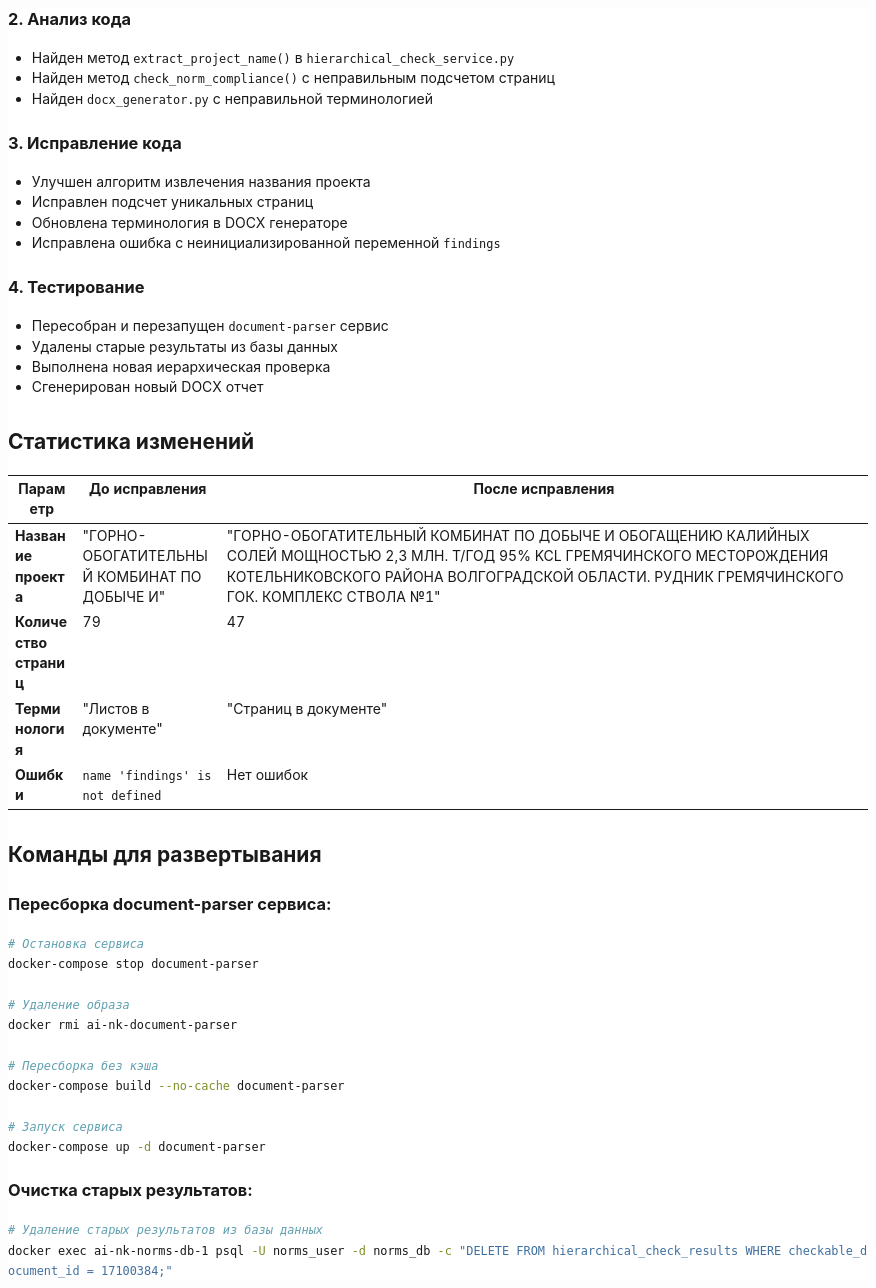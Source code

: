 ### 2. **Анализ кода**
- Найден метод `extract_project_name()` в `hierarchical_check_service.py`
- Найден метод `check_norm_compliance()` с неправильным подсчетом страниц
- Найден `docx_generator.py` с неправильной терминологией

### 3. **Исправление кода**
- Улучшен алгоритм извлечения названия проекта
- Исправлен подсчет уникальных страниц
- Обновлена терминология в DOCX генераторе
- Исправлена ошибка с неинициализированной переменной `findings`

### 4. **Тестирование**
- Пересобран и перезапущен `document-parser` сервис
- Удалены старые результаты из базы данных
- Выполнена новая иерархическая проверка
- Сгенерирован новый DOCX отчет

## Статистика изменений

| Параметр | До исправления | После исправления |
|----------|----------------|-------------------|
| **Название проекта** | "ГОРНО-ОБОГАТИТЕЛЬНЫЙ КОМБИНАТ ПО ДОБЫЧЕ И" | "ГОРНО-ОБОГАТИТЕЛЬНЫЙ КОМБИНАТ ПО ДОБЫЧЕ И ОБОГАЩЕНИЮ КАЛИЙНЫХ СОЛЕЙ МОЩНОСТЬЮ 2,3 МЛН. Т/ГОД 95% KCL ГРЕМЯЧИНСКОГО МЕСТОРОЖДЕНИЯ КОТЕЛЬНИКОВСКОГО РАЙОНА ВОЛГОГРАДСКОЙ ОБЛАСТИ. РУДНИК ГРЕМЯЧИНСКОГО ГОК. КОМПЛЕКС СТВОЛА №1" |
| **Количество страниц** | 79 | 47 |
| **Терминология** | "Листов в документе" | "Страниц в документе" |
| **Ошибки** | `name 'findings' is not defined` | Нет ошибок |

## Команды для развертывания

### Пересборка document-parser сервиса:
```bash
# Остановка сервиса
docker-compose stop document-parser

# Удаление образа
docker rmi ai-nk-document-parser

# Пересборка без кэша
docker-compose build --no-cache document-parser

# Запуск сервиса
docker-compose up -d document-parser
```

### Очистка старых результатов:
```bash
# Удаление старых результатов из базы данных
docker exec ai-nk-norms-db-1 psql -U norms_user -d norms_db -c "DELETE FROM hierarchical_check_results WHERE checkable_document_id = 17100384;"
```
